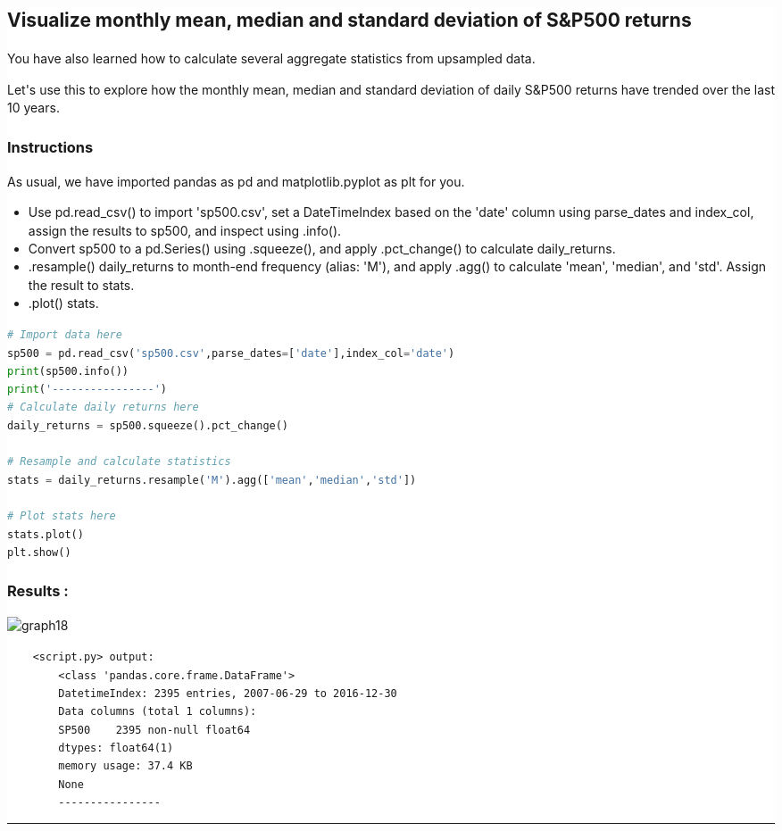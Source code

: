 

## Visualize monthly mean, median and standard deviation of S&P500 returns    

You have also learned how to calculate several aggregate statistics from upsampled data.  

Let's use this to explore how the monthly mean, median and standard deviation of daily S&P500 returns have trended over the last 10 years.  

### Instructions

As usual, we have imported pandas as pd and matplotlib.pyplot as plt for you.

 - Use pd.read_csv() to import 'sp500.csv', set a DateTimeIndex based on the 'date' column using parse_dates and index_col, assign the results to sp500, and inspect using .info().
 - Convert sp500 to a pd.Series() using .squeeze(), and apply .pct_change() to calculate daily_returns.
 - .resample() daily_returns to month-end frequency (alias: 'M'), and apply .agg() to calculate 'mean', 'median', and 'std'. Assign the result to stats.
 - .plot() stats.

```python
# Import data here
sp500 = pd.read_csv('sp500.csv',parse_dates=['date'],index_col='date')
print(sp500.info())
print('----------------')
# Calculate daily returns here
daily_returns = sp500.squeeze().pct_change()

# Resample and calculate statistics
stats = daily_returns.resample('M').agg(['mean','median','std'])

# Plot stats here
stats.plot()
plt.show()
```

### Results :  

![graph18](https://github.com/NicoDupont/Mooc/blob/master/Datacamp/Manipulating%20Time%20Series%20Data%20in%20Python/img/graph18.svg)  

		<script.py> output:
			<class 'pandas.core.frame.DataFrame'>
			DatetimeIndex: 2395 entries, 2007-06-29 to 2016-12-30
			Data columns (total 1 columns):
			SP500    2395 non-null float64
			dtypes: float64(1)
			memory usage: 37.4 KB
			None
			----------------

---
